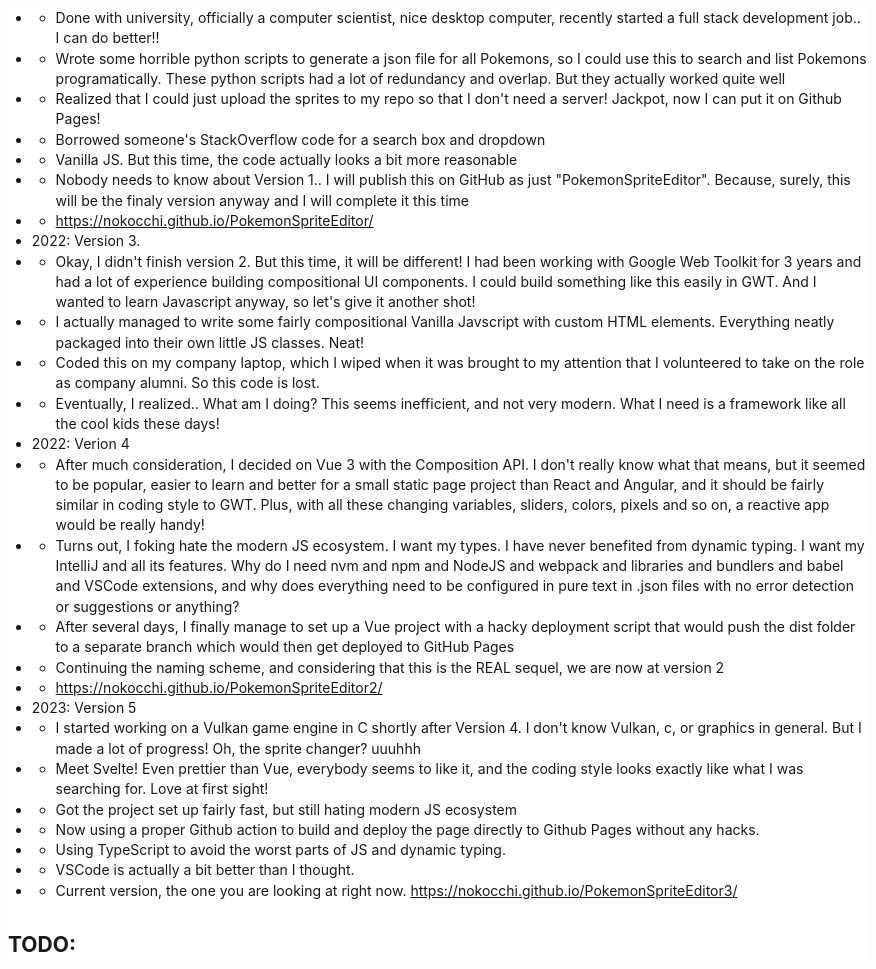 - - Done with university, officially a computer scientist, nice desktop computer, recently started a full stack development job.. I can do better!!
- - Wrote some horrible python scripts to generate a json file for all Pokemons, so I could use this to search and list Pokemons programatically. These python scripts had a lot of redundancy and overlap. But they actually worked quite well
- - Realized that I could just upload the sprites to my repo so that I don't need a server! Jackpot, now I can put it on Github Pages!
- - Borrowed someone's StackOverflow code for a search box and dropdown
- - Vanilla JS. But this time, the code actually looks a bit more reasonable
- - Nobody needs to know about Version 1.. I will publish this on GitHub as just "PokemonSpriteEditor". Because, surely, this will be the finaly version anyway and I will complete it this time
- - https://nokocchi.github.io/PokemonSpriteEditor/
- 2022: Version 3.
- - Okay, I didn't finish version 2. But this time, it will be different! I had been working with Google Web Toolkit for 3 years and had a lot of experience building compositional UI components. I could build something like this easily in GWT. And I wanted to learn Javascript anyway, so let's give it another shot!
- - I actually managed to write some fairly compositional Vanilla Javscript with custom HTML elements. Everything neatly packaged into their own little JS classes. Neat!
- - Coded this on my company laptop, which I wiped when it was brought to my attention that I volunteered to take on the role as company alumni. So this code is lost.
- - Eventually, I realized.. What am I doing? This seems inefficient, and not very modern. What I need is a framework like all the cool kids these days!
- 2022: Verion 4
- - After much consideration, I decided on Vue 3 with the Composition API. I don't really know what that means, but it seemed to be popular, easier to learn and better for a small static page project than React and Angular, and it should be fairly similar in coding style to GWT. Plus, with all these changing variables, sliders, colors, pixels and so on, a reactive app would be really handy!
- - Turns out, I foking hate the modern JS ecosystem. I want my types. I have never benefited from dynamic typing. I want my IntelliJ and all its features. Why do I need nvm and npm and NodeJS and webpack and libraries and bundlers and babel and VSCode extensions, and why does everything need to be configured in pure text in .json files with no error detection or suggestions or anything? 
- - After several days, I finally manage to set up a Vue project with a hacky deployment script that would push the dist folder to a separate branch which would then get deployed to GitHub Pages
- - Continuing the naming scheme, and considering that this is the REAL sequel, we are now at version 2
- - https://nokocchi.github.io/PokemonSpriteEditor2/
- 2023: Version 5 
- - I started working on a Vulkan game engine in C shortly after Version 4. I don't know Vulkan, c, or graphics in general. But I made a lot of progress! Oh, the sprite changer? uuuhhh
- - Meet Svelte! Even prettier than Vue, everybody seems to like it, and the coding style looks exactly like what I was searching for. Love at first sight!
- - Got the project set up fairly fast, but still hating modern JS ecosystem
- - Now using a proper Github action to build and deploy the page directly to Github Pages without any hacks. 
- - Using TypeScript to avoid the worst parts of JS and dynamic typing. 
- - VSCode is actually a bit better than I thought.
- - Current version, the one you are looking at right now. https://nokocchi.github.io/PokemonSpriteEditor3/

## TODO:
